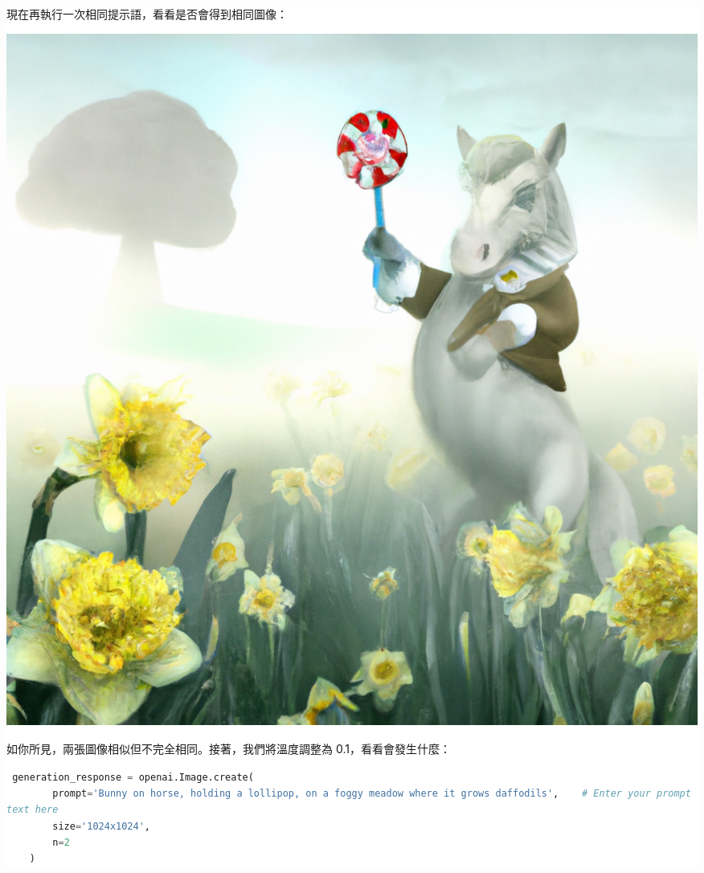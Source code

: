 現在再執行一次相同提示語，看看是否會得到相同圖像：

![Generated image of bunny on horse](../../../translated_images/v2-generated-image.33f55a3714efe61dc19622c869ba6cd7d6e6de562e26e95b5810486187aace39.hk.png)

如你所見，兩張圖像相似但不完全相同。接著，我們將溫度調整為 0.1，看看會發生什麼：

```python
 generation_response = openai.Image.create(
        prompt='Bunny on horse, holding a lollipop, on a foggy meadow where it grows daffodils',    # Enter your prompt text here
        size='1024x1024',
        n=2
    )
```
